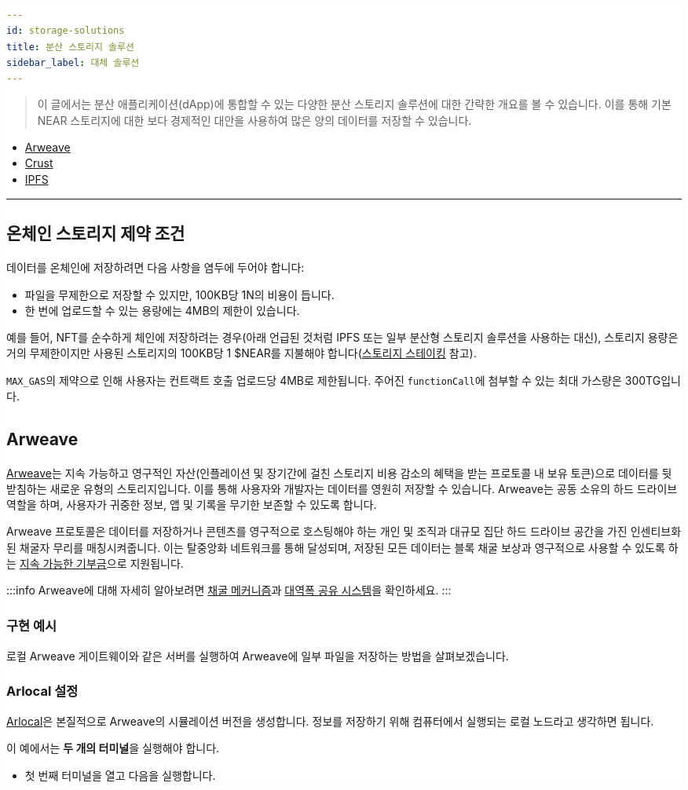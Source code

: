 ```yaml
---
id: storage-solutions
title: 분산 스토리지 솔루션
sidebar_label: 대체 솔루션
---
```


> 이 글에서는 분산 애플리케이션(dApp)에 통합할 수 있는 다양한 분산 스토리지 솔루션에 대한 간략한 개요를 볼 수 있습니다. 이를 통해 기본 NEAR 스토리지에 대한 보다 경제적인 대안을 사용하여 많은 양의 데이터를 저장할 수 있습니다.

- [Arweave](#arweave)
- [Crust](#crust)
- [IPFS](#ipfs)

---

## 온체인 스토리지 제약 조건

데이터를 온체인에 저장하려면 다음 사항을 염두에 두어야 합니다:

- 파일을 무제한으로 저장할 수 있지만, 100KB당 1N의 비용이 듭니다.
- 한 번에 업로드할 수 있는 용량에는 4MB의 제한이 있습니다.


예를 들어, NFT를 순수하게 체인에 저장하려는 경우(아래 언급된 것처럼 IPFS 또는 일부 분산형 스토리지 솔루션을 사용하는 대신), 스토리지 용량은 거의 무제한이지만 사용된 스토리지의 100KB당 1 $NEAR를 지불해야 합니다([스토리지 스테이킹](https://docs.near.org/concepts/storage/storage-staking) 참고).

`MAX_GAS`의 제약으로 인해 사용자는 컨트랙트 호출 업로드당 4MB로 제한됩니다. 주어진 `functionCall`에 첨부할 수 있는 최대 가스량은 300TG입니다.

## Arweave

[Arweave](https://www.arweave.org/)는 지속 가능하고 영구적인 자산(인플레이션 및 장기간에 걸친 스토리지 비용 감소의 혜택을 받는 프로토콜 내 보유 토큰)으로 데이터를 뒷받침하는 새로운 유형의 스토리지입니다. 이를 통해 사용자와 개발자는 데이터를 영원히 저장할 수 있습니다. Arweave는 공동 소유의 하드 드라이브 역할을 하며, 사용자가 귀중한 정보, 앱 및 기록을 무기한 보존할 수 있도록 합니다.

Arweave 프로토콜은 데이터를 저장하거나 콘텐츠를 영구적으로 호스팅해야 하는 개인 및 조직과 대규모 집단 하드 드라이브 공간을 가진 인센티브화된 채굴자 무리를 매칭시켜줍니다. 이는 탈중앙화 네트워크를 통해 달성되며, 저장된 모든 데이터는 블록 채굴 보상과 영구적으로 사용할 수 있도록 하는 [지속 가능한 기부금](https://arwiki.wiki/#/en/storage-endowment)으로 지원됩니다.

:::info Arweave에 대해 자세히 알아보려면 [채굴 메커니즘](https://arwiki.wiki/#/en/arweave-mining)과 [대역폭 공유 시스템](https://arwiki.wiki/#/en/karma)을 확인하세요. :::

### 구현 예시

로컬 Arweave 게이트웨이와 같은 서버를 실행하여 Arweave에 일부 파일을 저장하는 방법을 살펴보겠습니다.

### Arlocal 설정

[Arlocal](https://github.com/textury/arlocal)은 본질적으로 Arweave의 시뮬레이션 버전을 생성합니다. 정보를 저장하기 위해 컴퓨터에서 실행되는 로컬 노드라고 생각하면 됩니다.

이 예에서는 **두 개의 터미널**을 실행해야 합니다.

- 첫 번째 터미널을 열고 다음을 실행합니다.
